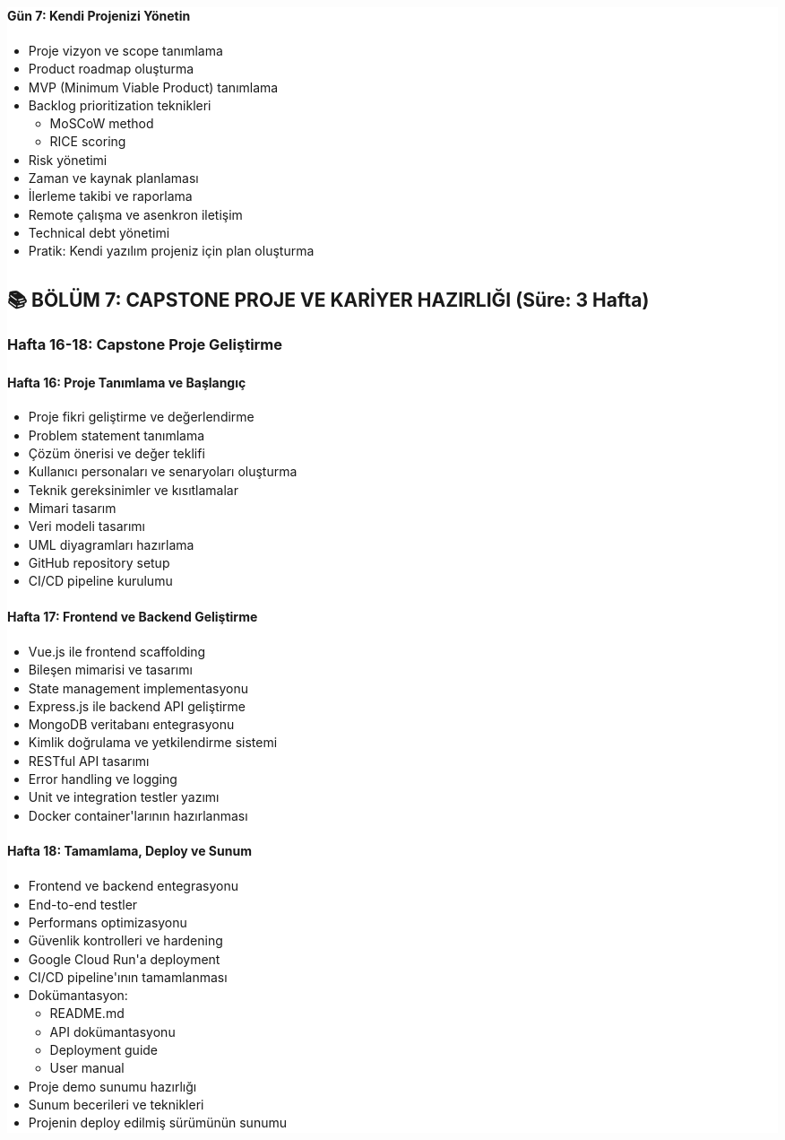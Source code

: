 #### Gün 7: Kendi Projenizi Yönetin
- Proje vizyon ve scope tanımlama
- Product roadmap oluşturma
- MVP (Minimum Viable Product) tanımlama
- Backlog prioritization teknikleri
  - MoSCoW method
  - RICE scoring
- Risk yönetimi
- Zaman ve kaynak planlaması
- İlerleme takibi ve raporlama
- Remote çalışma ve asenkron iletişim
- Technical debt yönetimi
- Pratik: Kendi yazılım projeniz için plan oluşturma

## 📚 BÖLÜM 7: CAPSTONE PROJE VE KARİYER HAZIRLIĞI (Süre: 3 Hafta)

### Hafta 16-18: Capstone Proje Geliştirme

#### Hafta 16: Proje Tanımlama ve Başlangıç
- Proje fikri geliştirme ve değerlendirme
- Problem statement tanımlama
- Çözüm önerisi ve değer teklifi
- Kullanıcı personaları ve senaryoları oluşturma
- Teknik gereksinimler ve kısıtlamalar
- Mimari tasarım
- Veri modeli tasarımı
- UML diyagramları hazırlama
- GitHub repository setup
- CI/CD pipeline kurulumu

#### Hafta 17: Frontend ve Backend Geliştirme
- Vue.js ile frontend scaffolding
- Bileşen mimarisi ve tasarımı
- State management implementasyonu
- Express.js ile backend API geliştirme
- MongoDB veritabanı entegrasyonu
- Kimlik doğrulama ve yetkilendirme sistemi
- RESTful API tasarımı
- Error handling ve logging
- Unit ve integration testler yazımı
- Docker container'larının hazırlanması

#### Hafta 18: Tamamlama, Deploy ve Sunum
- Frontend ve backend entegrasyonu
- End-to-end testler
- Performans optimizasyonu
- Güvenlik kontrolleri ve hardening
- Google Cloud Run'a deployment
- CI/CD pipeline'ının tamamlanması
- Dokümantasyon:
  - README.md
  - API dokümantasyonu
  - Deployment guide
  - User manual
- Proje demo sunumu hazırlığı
- Sunum becerileri ve teknikleri
- Projenin deploy edilmiş sürümünün sunumu
